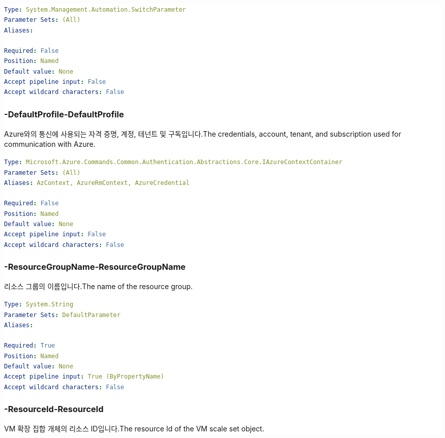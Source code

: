 ```yaml
Type: System.Management.Automation.SwitchParameter
Parameter Sets: (All)
Aliases:

Required: False
Position: Named
Default value: None
Accept pipeline input: False
Accept wildcard characters: False
```

### <span data-ttu-id="32bdf-118">-DefaultProfile</span><span class="sxs-lookup"><span data-stu-id="32bdf-118">-DefaultProfile</span></span>
<span data-ttu-id="32bdf-119">Azure와의 통신에 사용되는 자격 증명, 계정, 테넌트 및 구독입니다.</span><span class="sxs-lookup"><span data-stu-id="32bdf-119">The credentials, account, tenant, and subscription used for communication with Azure.</span></span>

```yaml
Type: Microsoft.Azure.Commands.Common.Authentication.Abstractions.Core.IAzureContextContainer
Parameter Sets: (All)
Aliases: AzContext, AzureRmContext, AzureCredential

Required: False
Position: Named
Default value: None
Accept pipeline input: False
Accept wildcard characters: False
```

### <span data-ttu-id="32bdf-120">-ResourceGroupName</span><span class="sxs-lookup"><span data-stu-id="32bdf-120">-ResourceGroupName</span></span>
<span data-ttu-id="32bdf-121">리소스 그룹의 이름입니다.</span><span class="sxs-lookup"><span data-stu-id="32bdf-121">The name of the resource group.</span></span>

```yaml
Type: System.String
Parameter Sets: DefaultParameter
Aliases:

Required: True
Position: Named
Default value: None
Accept pipeline input: True (ByPropertyName)
Accept wildcard characters: False
```

### <span data-ttu-id="32bdf-122">-ResourceId</span><span class="sxs-lookup"><span data-stu-id="32bdf-122">-ResourceId</span></span>
<span data-ttu-id="32bdf-123">VM 확장 집합 개체의 리소스 ID입니다.</span><span class="sxs-lookup"><span data-stu-id="32bdf-123">The resource Id of the VM scale set object.</span></span> 

